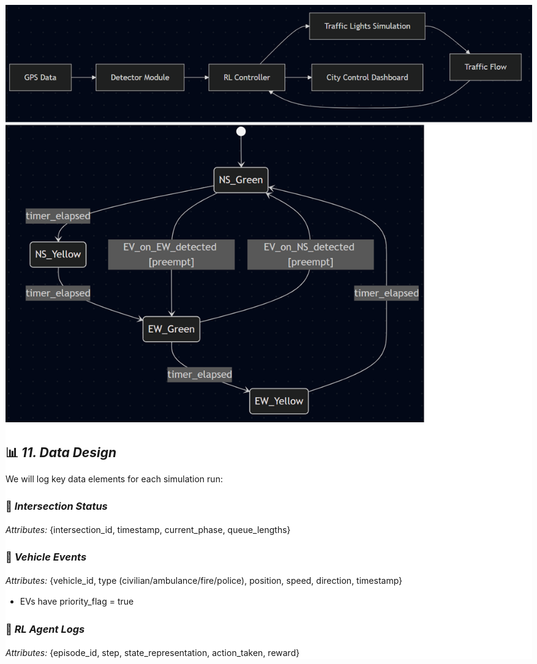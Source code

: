 ![Workflow](https://github.com/shubhansh-gupta25641082564/T40-RL-Based-Smart-Traffic-Light-System-for-Emergency-Response/blob/main/workflow.png)

## 📊 *11. Data Design*

We will log key data elements for each simulation run:

### 🚦 *Intersection Status*
*Attributes:* {intersection_id, timestamp, current_phase, queue_lengths}

### 🚗 *Vehicle Events*
*Attributes:* {vehicle_id, type (civilian/ambulance/fire/police), position, speed, direction, timestamp}
- EVs have priority_flag = true

### 🧠 *RL Agent Logs*
*Attributes:* {episode_id, step, state_representation, action_taken, reward}

